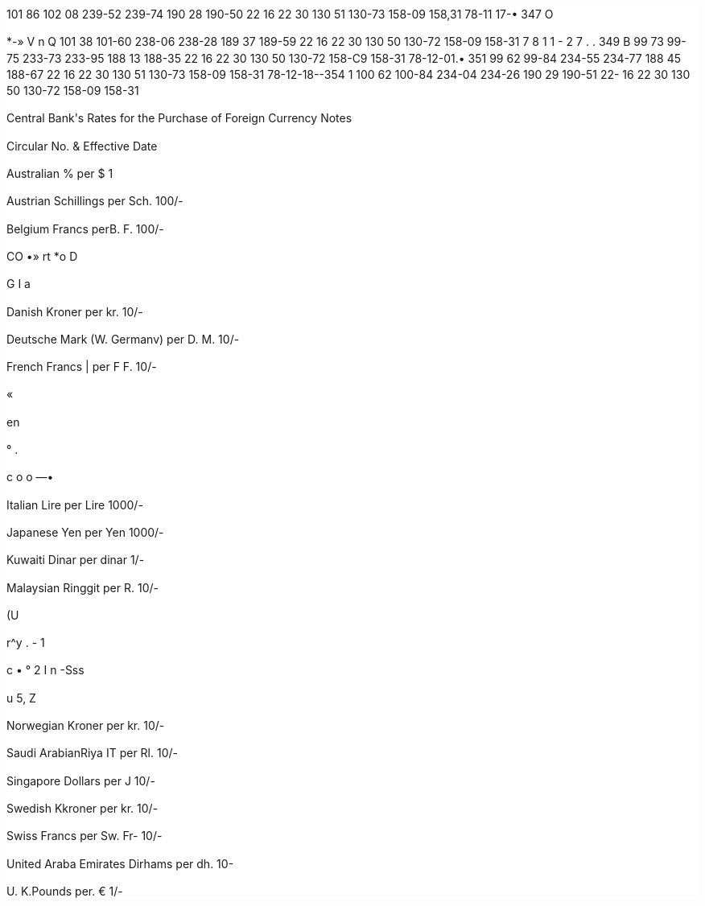 101 86 102 08 239-52 239-74 190 28 190-50 22 16 22 30 130 51 130-73 158-09 158,31 78-11 17-• 347 O

*-» V n Q 101 38 101-60 238-06 238-28 189 37 189-59 22 16 22 30 130 50 130-72 158-09 158-31 7 8 1 1 - 2 7 . . 349 B 99 73 99-75 233-73 233-95 188 13 188-35 22 16 22 30 130 50 130-72 158-C9 158-31 78-12-01.• 351 99 62 99-84 234-55 234-77 188 45 188-67 22 16 22 30 130 51 130-73 158-09 158-31 78-12-18--354 1 100 62 100-84 234-04 234-26 190 29 190-51 22- 16 22 30 130 50 130-72 158-09 158-31

Central Bank's Rates for the Purchase of Foreign Currency Notes

Circular No. & Effective Date

Australian % per $ 1

Austrian Schillings per Sch. 100/-

Belgium Francs perB. F. 100/-

CO •» rt *o D

G I a

Danish Kroner per kr. 10/-

Deutsche Mark (W. Germanv) per D. M. 10/-

French Francs | per F F. 10/-

«

en

° .

c o o —•

Italian Lire per Lire 1000/-

Japanese Yen per Yen 1000/-

Kuwaiti Dinar per dinar 1/-

Malaysian Ringgit per R. 10/-

(U

r^y . - 1

c • ° 2 I n -Sss

u 5, Z

Norwegian Kroner per kr. 10/-

Saudi ArabianRiya IT per Rl. 10/-

Singapore Dollars per J 10/-

Swedish Kkroner per kr. 10/-

Swiss Francs per Sw. Fr- 10/-

United Araba Emi­rates Dirhams per dh. 10-

U. K.Pounds per. € 1/-
